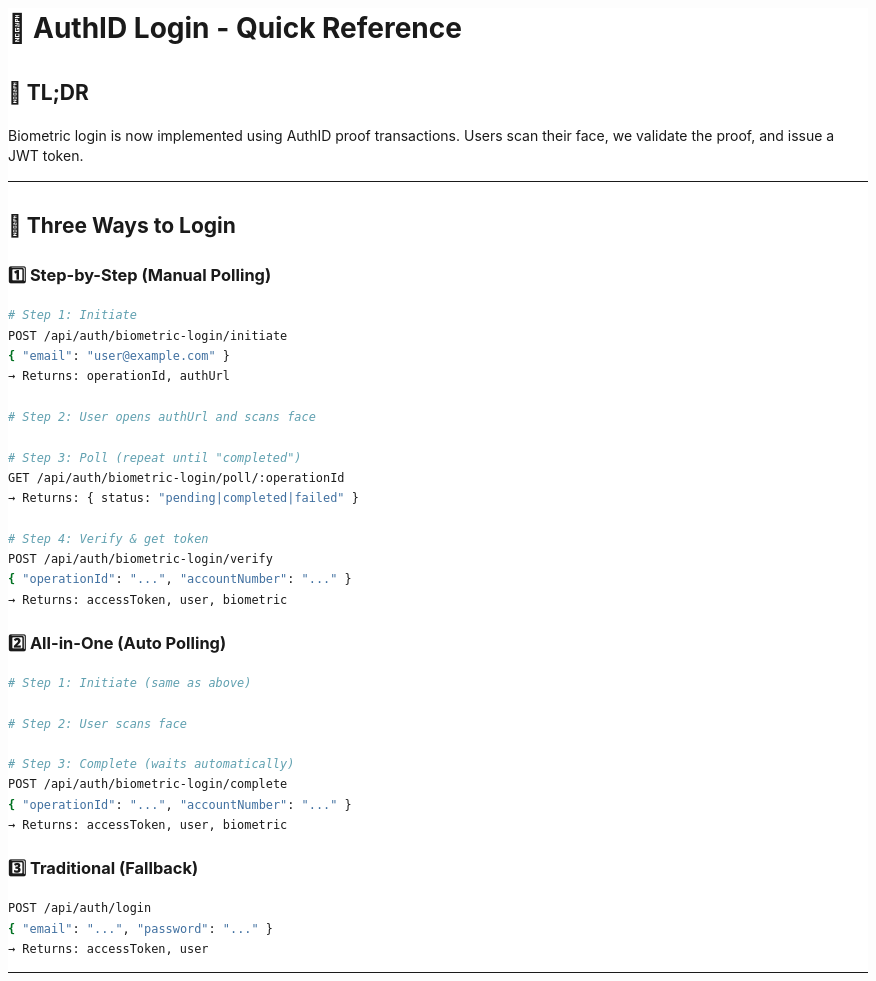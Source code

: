 # 🚀 AuthID Login - Quick Reference

## 📌 TL;DR
Biometric login is now implemented using AuthID proof transactions. Users scan their face, we validate the proof, and issue a JWT token.

---

## 🔑 Three Ways to Login

### 1️⃣ Step-by-Step (Manual Polling)
```bash
# Step 1: Initiate
POST /api/auth/biometric-login/initiate
{ "email": "user@example.com" }
→ Returns: operationId, authUrl

# Step 2: User opens authUrl and scans face

# Step 3: Poll (repeat until "completed")
GET /api/auth/biometric-login/poll/:operationId
→ Returns: { status: "pending|completed|failed" }

# Step 4: Verify & get token
POST /api/auth/biometric-login/verify
{ "operationId": "...", "accountNumber": "..." }
→ Returns: accessToken, user, biometric
```

### 2️⃣ All-in-One (Auto Polling)
```bash
# Step 1: Initiate (same as above)

# Step 2: User scans face

# Step 3: Complete (waits automatically)
POST /api/auth/biometric-login/complete
{ "operationId": "...", "accountNumber": "..." }
→ Returns: accessToken, user, biometric
```

### 3️⃣ Traditional (Fallback)
```bash
POST /api/auth/login
{ "email": "...", "password": "..." }
→ Returns: accessToken, user
```

---

